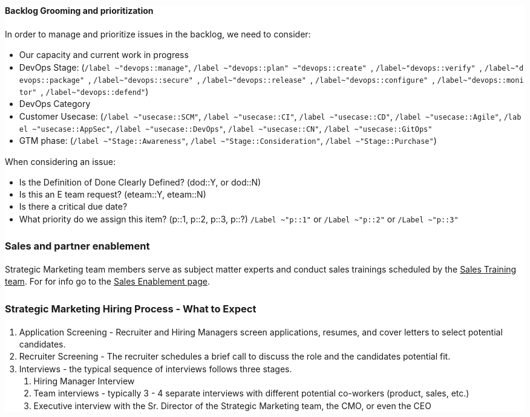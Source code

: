
#### Backlog Grooming and prioritization

In order to manage and prioritize issues in the backlog, we need to consider:

  - Our capacity and current work in progress
  - DevOps Stage: (`/label ~"devops::manage"`, `/label ~"devops::plan" ~"devops::create" `, `/label~"devops::verify" `, `/label~"devops::package" `, `/label~"devops::secure" `, `/label~"devops::release" `, `/label~"devops::configure" `, `/label~"devops::monitor" `, `/label~"devops::defend"`)
  - DevOps Category
  - Customer Usecase:  (`/label ~"usecase::SCM"`, `/label ~"usecase::CI"`, `/label ~"usecase::CD"`, `/label ~"usecase::Agile"`, `/label ~"usecase::AppSec"`, `/label ~"usecase::DevOps"`, `/label ~"usecase::CN"`, `/label ~"usecase::GitOps"`
  - GTM phase:  (`/label ~"Stage::Awareness"`, `/label ~"Stage::Consideration"`, `/label ~"Stage::Purchase"`)

When considering an issue:   

  - Is the Definition of Done Clearly Defined? (dod::Y, or dod::N)
  - Is this an E team request? (eteam::Y, eteam::N)
  - Is there a critical due date?
  - What priority do we assign this item?  (p::1, p::2, p::3, p::?)
  `/Label ~"p::1"` or `/Label ~"p::2"` or `/Label ~"p::3"`

### Sales and partner enablement

Strategic Marketing team members serve as subject matter experts and conduct sales trainings scheduled by the [Sales Training team](/handbook/sales/training/). For for info go to the [Sales Enablement page](/handbook/sales/training/sales-enablement-sessions/).

### Strategic Marketing Hiring Process - What to Expect

1. Application Screening - Recruiter and Hiring Managers screen applications, resumes, and cover letters to select potential candidates.
2. Recruiter Screening - The recruiter schedules a brief call to discuss the role and the candidates potential fit.
3. Interviews - the typical sequence of interviews follows three stages.
    1. Hiring Manager Interview
    2. Team interviews - typically 3 - 4 separate interviews with different potential co-workers (product, sales, etc.)
    3. Executive interview with the Sr. Director of the Strategic Marketing team, the CMO, or even the CEO
